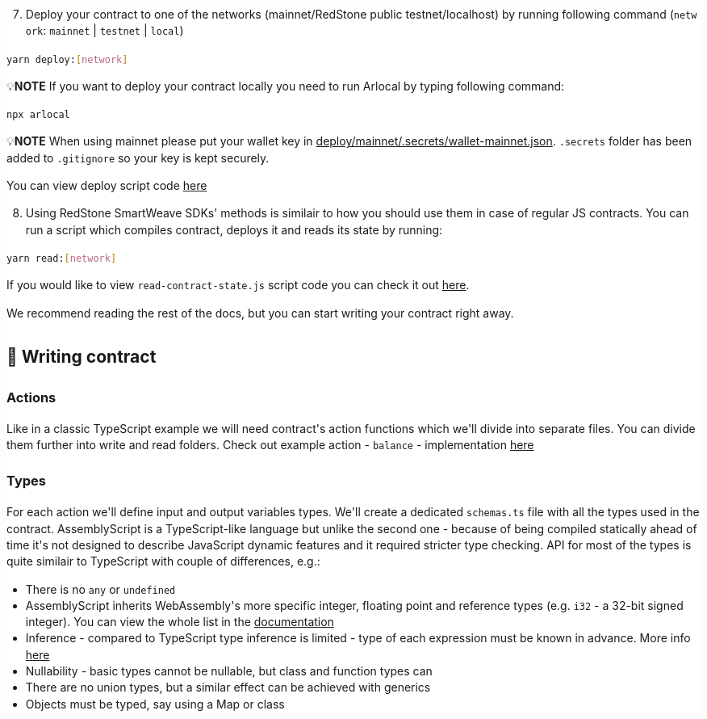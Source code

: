 7. Deploy your contract to one of the networks (mainnet/RedStone public testnet/localhost) by running following command (`network`: `mainnet` | `testnet` | `local`)

```bash
yarn deploy:[network]
```

💡**NOTE** If you want to deploy your contract locally you need to run Arlocal by typing following command:

```bash
npx arlocal
```

💡**NOTE** When using mainnet please put your wallet key in [deploy/mainnet/.secrets/wallet-mainnet.json](deploy/mainnet/.secrets/wallet-mainnet.json). `.secrets` folder has been added to `.gitignore` so your key is kept securely.

You can view deploy script code [here](deploy/scripts/deploy.js)

8. Using RedStone SmartWeave SDKs' methods is similair to how you should use them in case of regular JS contracts. You can run a script which compiles contract, deploys it and reads its state by running:

```bash
yarn read:[network]
```

If you would like to view `read-contract-state.js` script code you can check it out [here](deploy/scripts/read-contract-state.js).

We recommend reading the rest of the docs, but you can start writing your contract right away.

## 📝 Writing contract

### Actions

Like in a classic TypeScript example we will need contract's action functions which we'll divide into separate files. You can divide them further into write and read folders. Check out example action - `balance` - implementation [here](assembly/actions/balance)

### Types

For each action we'll define input and output variables types. We'll create a dedicated `schemas.ts` file with all the types used in the contract. AssemblyScript is a TypeScript-like language but unlike the second one - because of being compiled statically ahead of time it's not designed to describe JavaScript dynamic features and it required stricter type checking. API for most of the types is quite similair to TypeScript with couple of differences, e.g.:

- There is no `any` or `undefined`
- AssemblyScript inherits WebAssembly's more specific integer, floating point and reference types (e.g. `i32` - a 32-bit signed integer). You can view the whole list in the [documentation](https://www.assemblyscript.org/types.html#types)
- Inference - compared to TypeScript type inference is limited - type of each expression must be known in advance. More info [here](https://www.assemblyscript.org/types.html#inference)
- Nullability - basic types cannot be nullable, but class and function types can
- There are no union types, but a similar effect can be achieved with generics
- Objects must be typed, say using a Map or class
